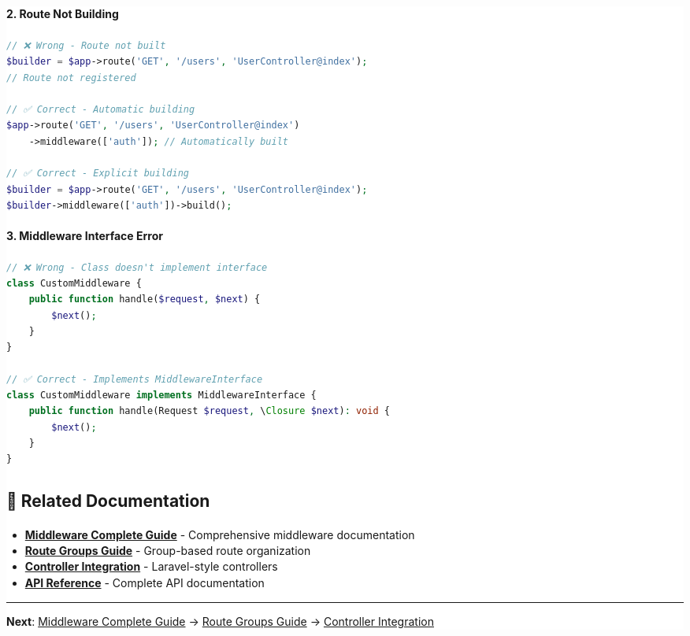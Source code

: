 #### 2. Route Not Building
```php
// ❌ Wrong - Route not built
$builder = $app->route('GET', '/users', 'UserController@index');
// Route not registered

// ✅ Correct - Automatic building
$app->route('GET', '/users', 'UserController@index')
    ->middleware(['auth']); // Automatically built

// ✅ Correct - Explicit building
$builder = $app->route('GET', '/users', 'UserController@index');
$builder->middleware(['auth'])->build();
```

#### 3. Middleware Interface Error
```php
// ❌ Wrong - Class doesn't implement interface
class CustomMiddleware {
    public function handle($request, $next) {
        $next();
    }
}

// ✅ Correct - Implements MiddlewareInterface
class CustomMiddleware implements MiddlewareInterface {
    public function handle(Request $request, \Closure $next): void {
        $next();
    }
}
```

## 📖 Related Documentation

- **[Middleware Complete Guide](middleware-complete-guide.md)** - Comprehensive middleware documentation
- **[Route Groups Guide](route-groups.md)** - Group-based route organization
- **[Controller Integration](controller-integration.md)** - Laravel-style controllers
- **[API Reference](api-reference.md)** - Complete API documentation

---

**Next**: [Middleware Complete Guide](middleware-complete-guide.md) → [Route Groups Guide](route-groups.md) → [Controller Integration](controller-integration.md)
